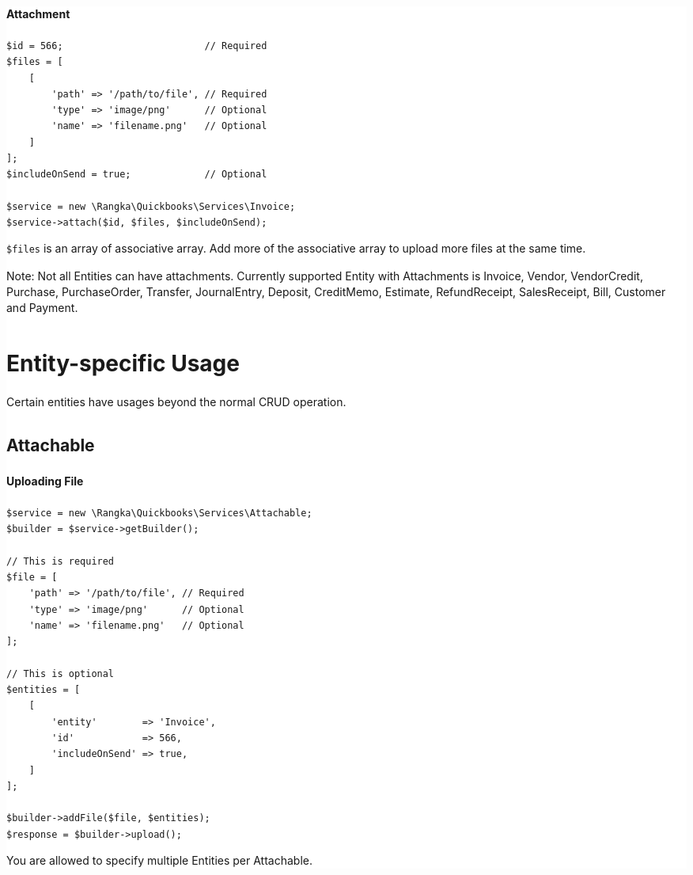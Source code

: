 #### Attachment
```
$id = 566;                         // Required
$files = [
    [
        'path' => '/path/to/file', // Required
        'type' => 'image/png'      // Optional
        'name' => 'filename.png'   // Optional
    ]
];
$includeOnSend = true;             // Optional

$service = new \Rangka\Quickbooks\Services\Invoice;
$service->attach($id, $files, $includeOnSend);
```
`$files` is an array of associative array. Add more of the associative array to upload more files at the same time.

Note: Not all Entities can have attachments. Currently supported Entity with Attachments is Invoice, Vendor, VendorCredit, Purchase, PurchaseOrder, Transfer, JournalEntry, Deposit, CreditMemo, Estimate, RefundReceipt, SalesReceipt, Bill, Customer and Payment.

# Entity-specific Usage
Certain entities have usages beyond the normal CRUD operation.

## Attachable
#### Uploading File
```
$service = new \Rangka\Quickbooks\Services\Attachable;
$builder = $service->getBuilder();

// This is required
$file = [
    'path' => '/path/to/file', // Required
    'type' => 'image/png'      // Optional
    'name' => 'filename.png'   // Optional
];

// This is optional
$entities = [
    [
        'entity'        => 'Invoice',
        'id'            => 566,
        'includeOnSend' => true,
    ]
];

$builder->addFile($file, $entities);
$response = $builder->upload(); 
```
You are allowed to specify multiple Entities per Attachable.
